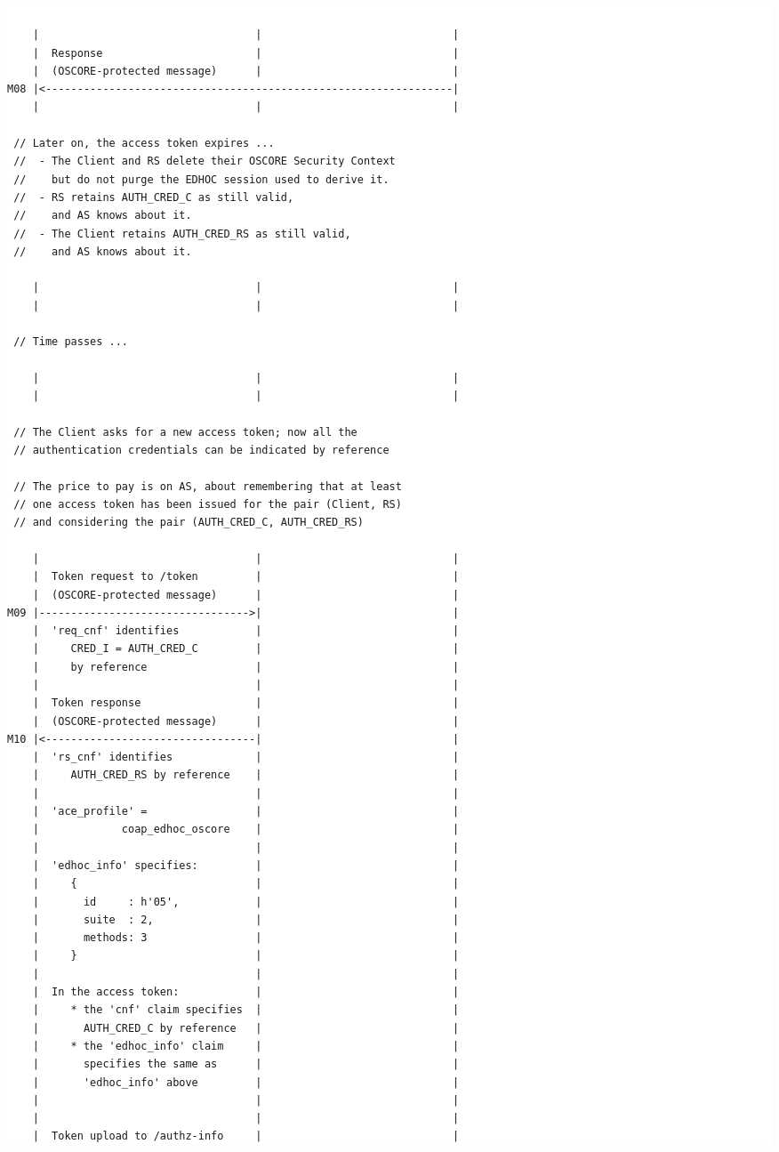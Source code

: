 ~~~~~~~~~~~~~~~~~~~~~~~

    |                                  |                              |
    |  Response                        |                              |
    |  (OSCORE-protected message)      |                              |
M08 |<----------------------------------------------------------------|
    |                                  |                              |

 // Later on, the access token expires ...
 //  - The Client and RS delete their OSCORE Security Context
 //    but do not purge the EDHOC session used to derive it.
 //  - RS retains AUTH_CRED_C as still valid,
 //    and AS knows about it.
 //  - The Client retains AUTH_CRED_RS as still valid,
 //    and AS knows about it.

    |                                  |                              |
    |                                  |                              |

 // Time passes ...

    |                                  |                              |
    |                                  |                              |

 // The Client asks for a new access token; now all the
 // authentication credentials can be indicated by reference

 // The price to pay is on AS, about remembering that at least
 // one access token has been issued for the pair (Client, RS)
 // and considering the pair (AUTH_CRED_C, AUTH_CRED_RS)

    |                                  |                              |
    |  Token request to /token         |                              |
    |  (OSCORE-protected message)      |                              |
M09 |--------------------------------->|                              |
    |  'req_cnf' identifies            |                              |
    |     CRED_I = AUTH_CRED_C         |                              |
    |     by reference                 |                              |
    |                                  |                              |
    |  Token response                  |                              |
    |  (OSCORE-protected message)      |                              |
M10 |<---------------------------------|                              |
    |  'rs_cnf' identifies             |                              |
    |     AUTH_CRED_RS by reference    |                              |
    |                                  |                              |
    |  'ace_profile' =                 |                              |
    |             coap_edhoc_oscore    |                              |
    |                                  |                              |
    |  'edhoc_info' specifies:         |                              |
    |     {                            |                              |
    |       id     : h'05',            |                              |
    |       suite  : 2,                |                              |
    |       methods: 3                 |                              |
    |     }                            |                              |
    |                                  |                              |
    |  In the access token:            |                              |
    |     * the 'cnf' claim specifies  |                              |
    |       AUTH_CRED_C by reference   |                              |
    |     * the 'edhoc_info' claim     |                              |
    |       specifies the same as      |                              |
    |       'edhoc_info' above         |                              |
    |                                  |                              |
    |                                  |                              |
    |  Token upload to /authz-info     |                              |
~~~~~~~~~~~~~~~~~~~~~~~